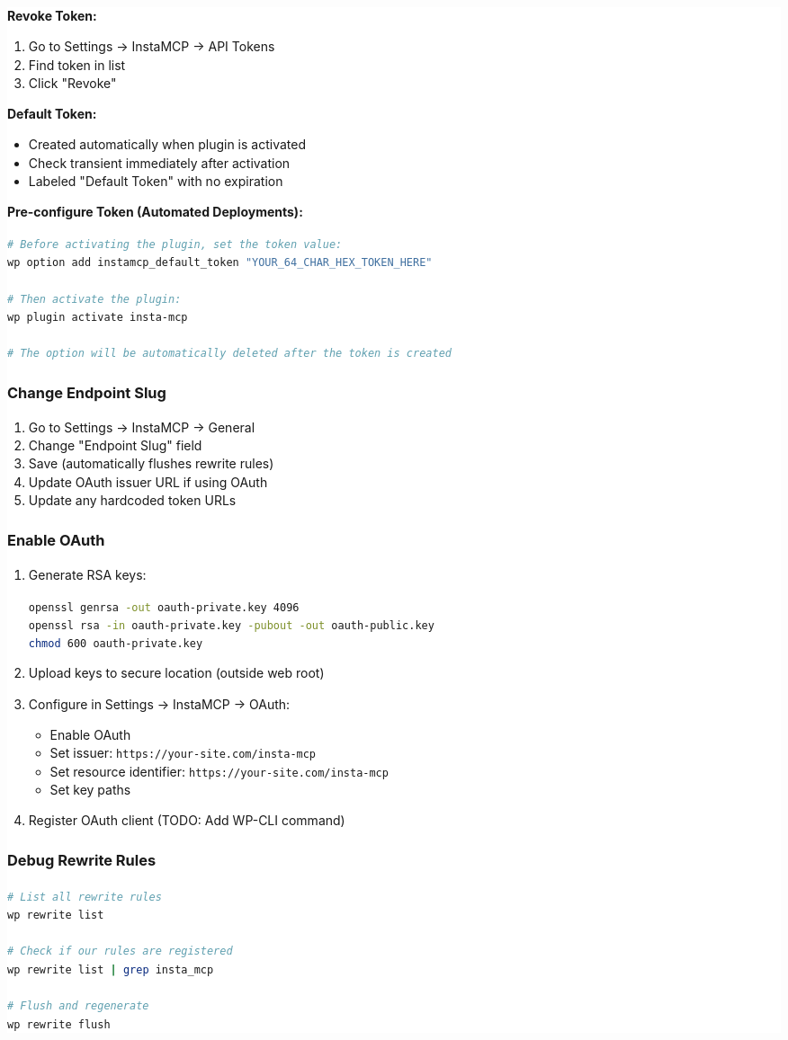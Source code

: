 **Revoke Token:**
1. Go to Settings → InstaMCP → API Tokens
2. Find token in list
3. Click "Revoke"

**Default Token:**
- Created automatically when plugin is activated
- Check transient immediately after activation
- Labeled "Default Token" with no expiration

**Pre-configure Token (Automated Deployments):**
```bash
# Before activating the plugin, set the token value:
wp option add instamcp_default_token "YOUR_64_CHAR_HEX_TOKEN_HERE"

# Then activate the plugin:
wp plugin activate insta-mcp

# The option will be automatically deleted after the token is created
```

### Change Endpoint Slug

1. Go to Settings → InstaMCP → General
2. Change "Endpoint Slug" field
3. Save (automatically flushes rewrite rules)
4. Update OAuth issuer URL if using OAuth
5. Update any hardcoded token URLs

### Enable OAuth

1. Generate RSA keys:
   ```bash
   openssl genrsa -out oauth-private.key 4096
   openssl rsa -in oauth-private.key -pubout -out oauth-public.key
   chmod 600 oauth-private.key
   ```

2. Upload keys to secure location (outside web root)

3. Configure in Settings → InstaMCP → OAuth:
   - Enable OAuth
   - Set issuer: `https://your-site.com/insta-mcp`
   - Set resource identifier: `https://your-site.com/insta-mcp`
   - Set key paths

4. Register OAuth client (TODO: Add WP-CLI command)

### Debug Rewrite Rules

```bash
# List all rewrite rules
wp rewrite list

# Check if our rules are registered
wp rewrite list | grep insta_mcp

# Flush and regenerate
wp rewrite flush
```
